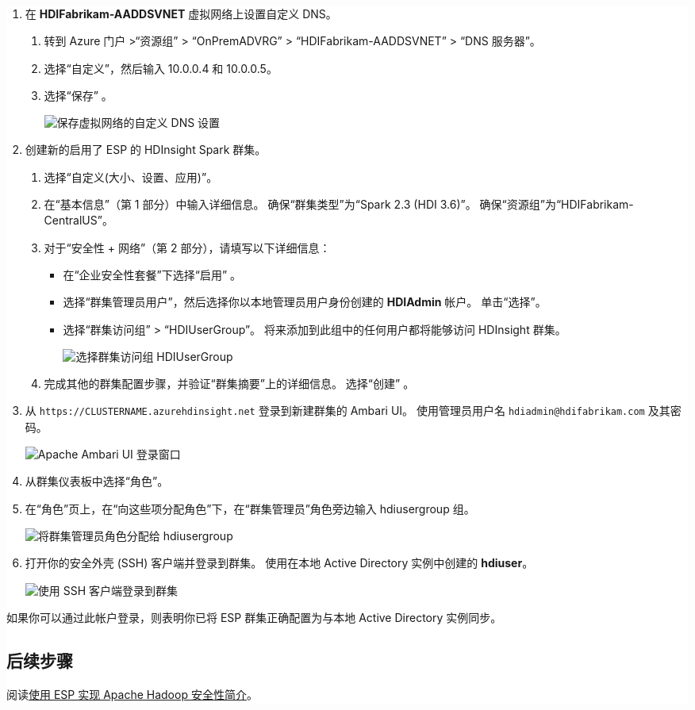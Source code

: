 1. 在 **HDIFabrikam-AADDSVNET** 虚拟网络上设置自定义 DNS。
    1. 转到 Azure 门户 >“资源组” > “OnPremADVRG” > “HDIFabrikam-AADDSVNET” > “DNS 服务器”。
    1. 选择“自定义”，然后输入 10.0.0.4 和 10.0.0.5。
    1. 选择“保存” 。

        ![保存虚拟网络的自定义 DNS 设置](./media/apache-domain-joined-create-configure-enterprise-security-cluster/hdinsight-image-0123.png)

1. 创建新的启用了 ESP 的 HDInsight Spark 群集。
    1. 选择“自定义(大小、设置、应用)”。
    1. 在“基本信息”（第 1 部分）中输入详细信息。 确保“群集类型”为“Spark 2.3 (HDI 3.6)”。  确保“资源组”为“HDIFabrikam-CentralUS”。 

    1. 对于“安全性 + 网络”（第 2 部分），请填写以下详细信息：
        * 在“企业安全性套餐”下选择“启用” 。
        * 选择“群集管理员用户”，然后选择你以本地管理员用户身份创建的 **HDIAdmin** 帐户。 单击“选择”。
        * 选择“群集访问组” > “HDIUserGroup”。 将来添加到此组中的任何用户都将能够访问 HDInsight 群集。

            ![选择群集访问组 HDIUserGroup](./media/apache-domain-joined-create-configure-enterprise-security-cluster/hdinsight-image-0129.jpg)

    1. 完成其他的群集配置步骤，并验证“群集摘要”上的详细信息。 选择“创建” 。

1. 从 `https://CLUSTERNAME.azurehdinsight.net` 登录到新建群集的 Ambari UI。 使用管理员用户名 `hdiadmin@hdifabrikam.com` 及其密码。

    ![Apache Ambari UI 登录窗口](./media/apache-domain-joined-create-configure-enterprise-security-cluster/hdinsight-image-0135.jpg)

1. 从群集仪表板中选择“角色”。
1. 在“角色”页上，在“向这些项分配角色”下，在“群集管理员”角色旁边输入 hdiusergroup 组。   

    ![将群集管理员角色分配给 hdiusergroup](./media/apache-domain-joined-create-configure-enterprise-security-cluster/hdinsight-image-0137.jpg)

1. 打开你的安全外壳 (SSH) 客户端并登录到群集。 使用在本地 Active Directory 实例中创建的 **hdiuser**。

    ![使用 SSH 客户端登录到群集](./media/apache-domain-joined-create-configure-enterprise-security-cluster/hdinsight-image-0139.jpg)

如果你可以通过此帐户登录，则表明你已将 ESP 群集正确配置为与本地 Active Directory 实例同步。

## <a name="next-steps"></a>后续步骤

阅读[使用 ESP 实现 Apache Hadoop 安全性简介](hdinsight-security-overview.md)。
